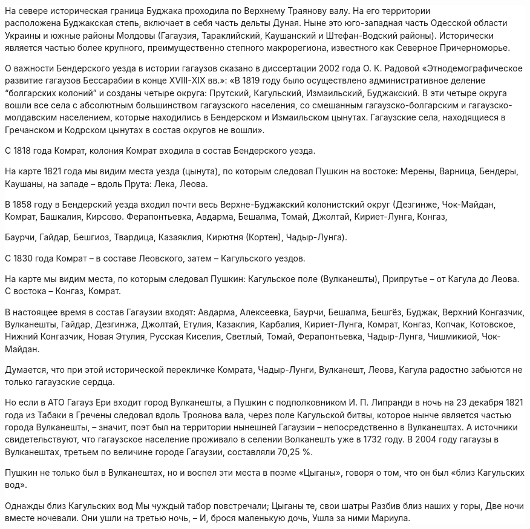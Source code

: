 На севере историческая граница Буджака проходила по Верхнему Траянову валу. На его территории расположена Буджакская степь, включает в себя часть дельты Дуная. Ныне это юго-западная часть Одесской области Украины и южные районы Молдовы (Гагаузия, Тараклийский, Каушанский и Штефан-Водский районы). Исторически является частью более крупного, преимущественно степного макрорегиона, известного как Северное Причерноморье.

О важности Бендерского уезда в истории гагаузов сказано в диссертации 2002 года О. К. Радовой «Этнодемографическое развитие гагаузов Бессарабии в конце ХVIII-ХIХ вв.»: «В 1819 году было осуществлено административное деление “болгарских колоний” и созданы четыре округа: Прутский, Кагульский, Измаильский, Буджакский. В эти четыре округа вошли все села с абсолютным большинством гагаузского населения, со смешанным гагаузско-болгарским и гагаузско-молдавским населением, которые находились в Бендерском и Измаильском цынутах. Гагаузские села, находящиеся в Гречанском и Кодрском цынутах в состав округов не вошли».

С 1818 года Комрат, колония Комрат входила в состав Бендерского уезда.

На карте 1821 года мы видим места уезда (цынута), по которым следовал Пушкин на востоке: Мерены, Варница, Бендеры, Каушаны, на западе – вдоль Прута: Лека, Леова.

В 1858 году в Бендерский уезда входил почти весь Верхне-Буджакский колонистский округ (Дезгинже, Чок-Майдан, Комрат, Башкалия, Кирсово. Ферапонтьевка, Авдарма, Бешалма, Томай, Джолтай, Кириет-Лунга, Конгаз,

Баурчи, Гайдар, Бешгиоз, Твардица, Казаяклия, Кирютня (Кортен), Чадыр-Лунга).

С 1830 года Комрат – в составе Леовского, затем – Кагульского уездов.

На карте мы видим места, по которым следовал Пушкин: Кагульское поле (Вулканешты), Припрутье – от Кагула до Леова. С востока – Конгаз, Комрат.

В настоящее время в состав Гагаузии входят: Авдарма, Алексеевка, Баурчи, Бешалма, Бешгёз, Буджак, Верхний Конгазчик, Вулканешты, Гайдар, Дезгинжа, Джолтай, Етулия, Казаклия, Карбалия, Кириет-Лунга, Комрат, Конгаз, Копчак, Котовское, Нижний Конгазчик, Новая Этулия, Русская Киселия, Светлый, Томай, Ферапонтьевка, Чадыр-Лунга, Чишмикиой, Чок-Майдан.

Думается, что при этой исторической перекличке Комрата, Чадыр-Лунги, Вулканешт, Леова, Кагула радостно забьются не только гагаузские сердца.

Но если в АТО Гагауз Ери входит город Вулканешты, а Пушкин с подполковником И. П. Липранди в ночь на 23 декабря 1821 года из Табаки в Гречены следовал вдоль Троянова вала, через поле Кагульской битвы, которое нынче является частью города Вулканешты, – значит, поэт был на территории нынешней Гагаузии – непосредственно в Вулканештах. А источники свидетельствуют, что гагаузское население проживало в селении Волканешть уже в 1732 году. В 2004 году гагаузы в Вулканештах, третьем по величине городе Гагаузии, составляли 70,25 %.

Пушкин не только был в Вулканештах, но и воспел эти места в поэме «Цыганы», говоря о том, что он был «близ Кагульских вод».

Однажды близ Кагульских вод
Мы чуждый табор повстречали;
Цыганы те, свои шатры
Разбив близ наших у горы,
Две ночи вместе ночевали.
Они ушли на третью ночь, –
И, брося маленькую дочь,
Ушла за ними Мариула.
